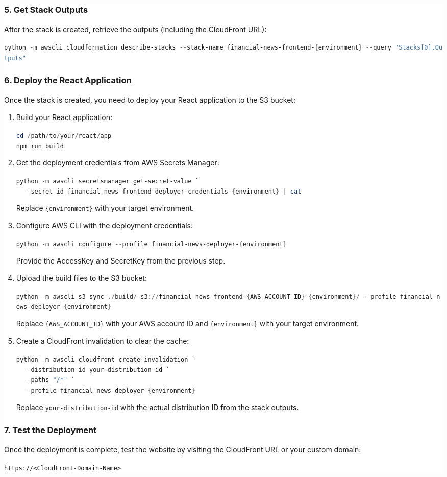 ### 5. Get Stack Outputs

After the stack is created, retrieve the outputs (including the CloudFront URL):

```powershell
python -m awscli cloudformation describe-stacks --stack-name financial-news-frontend-{environment} --query "Stacks[0].Outputs"
```

### 6. Deploy the React Application

Once the stack is created, you need to deploy your React application to the S3 bucket:

1. Build your React application:
   ```powershell
   cd /path/to/your/react/app
   npm run build
   ```

2. Get the deployment credentials from AWS Secrets Manager:
   ```powershell
   python -m awscli secretsmanager get-secret-value `
     --secret-id financial-news-frontend-deployer-credentials-{environment} | cat
   ```
   Replace `{environment}` with your target environment.

3. Configure AWS CLI with the deployment credentials:
   ```powershell
   python -m awscli configure --profile financial-news-deployer-{environment}
   ```
   Provide the AccessKey and SecretKey from the previous step.

4. Upload the build files to the S3 bucket:
   ```powershell
   python -m awscli s3 sync ./build/ s3://financial-news-frontend-{AWS_ACCOUNT_ID}-{environment}/ --profile financial-news-deployer-{environment}
   ```
   Replace `{AWS_ACCOUNT_ID}` with your AWS account ID and `{environment}` with your target environment.

5. Create a CloudFront invalidation to clear the cache:
   ```powershell
   python -m awscli cloudfront create-invalidation `
     --distribution-id your-distribution-id `
     --paths "/*" `
     --profile financial-news-deployer-{environment}
   ```
   Replace `your-distribution-id` with the actual distribution ID from the stack outputs.

### 7. Test the Deployment

Once the deployment is complete, test the website by visiting the CloudFront URL or your custom domain:

```
https://<CloudFront-Domain-Name>
```

